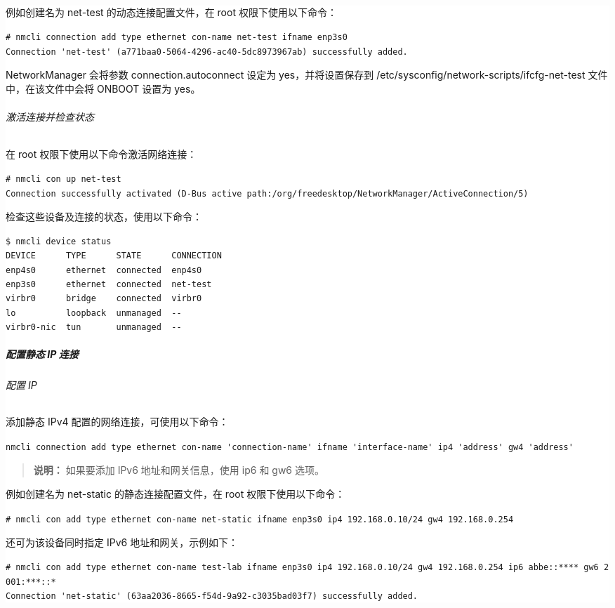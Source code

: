 例如创建名为 net-test 的动态连接配置文件，在 root 权限下使用以下命令：

```
# nmcli connection add type ethernet con-name net-test ifname enp3s0
Connection 'net-test' (a771baa0-5064-4296-ac40-5dc8973967ab) successfully added.
```

NetworkManager 会将参数 connection.autoconnect 设定为 yes，并将设置保存到 /etc/sysconfig/network-scripts/ifcfg-net-test 文件中，在该文件中会将 ONBOOT 设置为 yes。

###### 激活连接并检查状态

在 root 权限下使用以下命令激活网络连接：

```
# nmcli con up net-test
Connection successfully activated (D-Bus active path:/org/freedesktop/NetworkManager/ActiveConnection/5)
```

检查这些设备及连接的状态，使用以下命令：

```
$ nmcli device status
DEVICE      TYPE      STATE      CONNECTION
enp4s0      ethernet  connected  enp4s0
enp3s0      ethernet  connected  net-test
virbr0      bridge    connected  virbr0
lo          loopback  unmanaged  --
virbr0-nic  tun       unmanaged  --
```

##### 配置静态 IP 连接

###### 配置 IP

添加静态 IPv4 配置的网络连接，可使用以下命令：

```
nmcli connection add type ethernet con-name 'connection-name' ifname 'interface-name' ip4 'address' gw4 'address'
```

> **说明：**
> 如果要添加 IPv6 地址和网关信息，使用 ip6 和 gw6 选项。

例如创建名为 net-static 的静态连接配置文件，在 root 权限下使用以下命令：

```
# nmcli con add type ethernet con-name net-static ifname enp3s0 ip4 192.168.0.10/24 gw4 192.168.0.254
```

还可为该设备同时指定 IPv6 地址和网关，示例如下：

```
# nmcli con add type ethernet con-name test-lab ifname enp3s0 ip4 192.168.0.10/24 gw4 192.168.0.254 ip6 abbe::**** gw6 2001:***::*
Connection 'net-static' (63aa2036-8665-f54d-9a92-c3035bad03f7) successfully added.
```
